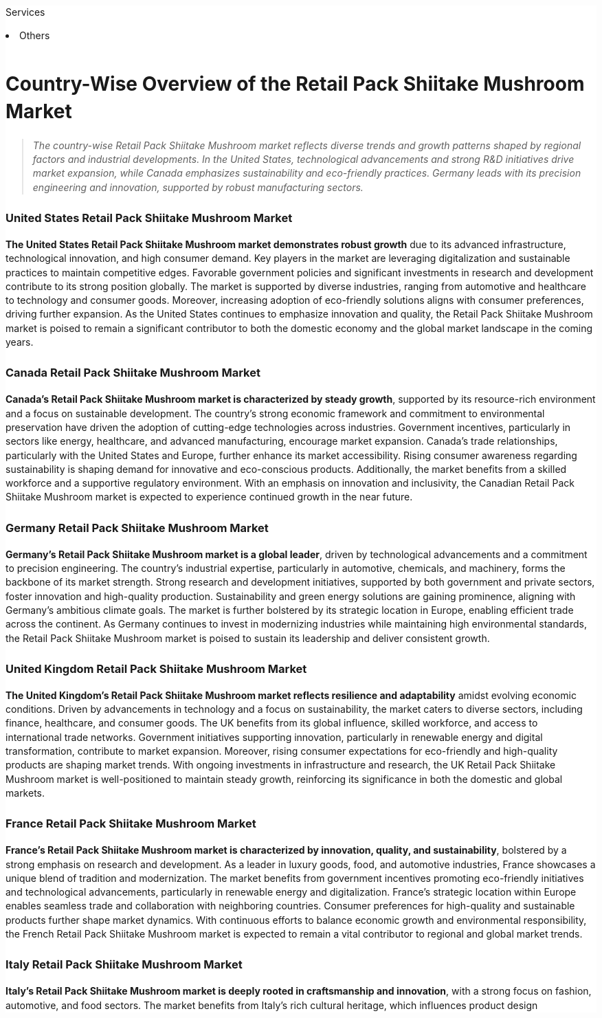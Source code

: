 Services</li><li>Others</li></ul><h1><span class="">Country-Wise Overview of the Retail Pack Shiitake Mushroom Market<br /></span></h1><blockquote><p><em><span class="">The country-wise Retail Pack Shiitake Mushroom market reflects diverse trends and growth patterns shaped by regional factors and industrial developments. In the United States, technological advancements and strong R&amp;D initiatives drive market expansion, while Canada emphasizes sustainability and eco-friendly practices. Germany leads with its precision engineering and innovation, supported by robust manufacturing sectors.</span></em></p></blockquote><h3><strong>United States Retail Pack Shiitake Mushroom Market</strong></h3><p><strong>The United States Retail Pack Shiitake Mushroom market demonstrates robust growth</strong> due to its advanced infrastructure, technological innovation, and high consumer demand. Key players in the market are leveraging digitalization and sustainable practices to maintain competitive edges. Favorable government policies and significant investments in research and development contribute to its strong position globally. The market is supported by diverse industries, ranging from automotive and healthcare to technology and consumer goods. Moreover, increasing adoption of eco-friendly solutions aligns with consumer preferences, driving further expansion. As the United States continues to emphasize innovation and quality, the Retail Pack Shiitake Mushroom market is poised to remain a significant contributor to both the domestic economy and the global market landscape in the coming years.</p><h3><strong>Canada Retail Pack Shiitake Mushroom Market</strong></h3><p><strong>Canada&rsquo;s Retail Pack Shiitake Mushroom market is characterized by steady growth</strong>, supported by its resource-rich environment and a focus on sustainable development. The country&rsquo;s strong economic framework and commitment to environmental preservation have driven the adoption of cutting-edge technologies across industries. Government incentives, particularly in sectors like energy, healthcare, and advanced manufacturing, encourage market expansion. Canada&rsquo;s trade relationships, particularly with the United States and Europe, further enhance its market accessibility. Rising consumer awareness regarding sustainability is shaping demand for innovative and eco-conscious products. Additionally, the market benefits from a skilled workforce and a supportive regulatory environment. With an emphasis on innovation and inclusivity, the Canadian Retail Pack Shiitake Mushroom market is expected to experience continued growth in the near future.</p><h3><strong>Germany Retail Pack Shiitake Mushroom Market</strong></h3><p><strong>Germany&rsquo;s Retail Pack Shiitake Mushroom market is a global leader</strong>, driven by technological advancements and a commitment to precision engineering. The country&rsquo;s industrial expertise, particularly in automotive, chemicals, and machinery, forms the backbone of its market strength. Strong research and development initiatives, supported by both government and private sectors, foster innovation and high-quality production. Sustainability and green energy solutions are gaining prominence, aligning with Germany&rsquo;s ambitious climate goals. The market is further bolstered by its strategic location in Europe, enabling efficient trade across the continent. As Germany continues to invest in modernizing industries while maintaining high environmental standards, the Retail Pack Shiitake Mushroom market is poised to sustain its leadership and deliver consistent growth.</p><h3><strong>United Kingdom Retail Pack Shiitake Mushroom Market</strong></h3><p><strong>The United Kingdom&rsquo;s Retail Pack Shiitake Mushroom market reflects resilience and adaptability</strong> amidst evolving economic conditions. Driven by advancements in technology and a focus on sustainability, the market caters to diverse sectors, including finance, healthcare, and consumer goods. The UK benefits from its global influence, skilled workforce, and access to international trade networks. Government initiatives supporting innovation, particularly in renewable energy and digital transformation, contribute to market expansion. Moreover, rising consumer expectations for eco-friendly and high-quality products are shaping market trends. With ongoing investments in infrastructure and research, the UK Retail Pack Shiitake Mushroom market is well-positioned to maintain steady growth, reinforcing its significance in both the domestic and global markets.</p><h3><strong>France Retail Pack Shiitake Mushroom Market</strong></h3><p><strong>France&rsquo;s Retail Pack Shiitake Mushroom market is characterized by innovation, quality, and sustainability</strong>, bolstered by a strong emphasis on research and development. As a leader in luxury goods, food, and automotive industries, France showcases a unique blend of tradition and modernization. The market benefits from government incentives promoting eco-friendly initiatives and technological advancements, particularly in renewable energy and digitalization. France&rsquo;s strategic location within Europe enables seamless trade and collaboration with neighboring countries. Consumer preferences for high-quality and sustainable products further shape market dynamics. With continuous efforts to balance economic growth and environmental responsibility, the French Retail Pack Shiitake Mushroom market is expected to remain a vital contributor to regional and global market trends.</p><h3><strong>Italy Retail Pack Shiitake Mushroom Market</strong></h3><p><strong>Italy&rsquo;s Retail Pack Shiitake Mushroom market is deeply rooted in craftsmanship and innovation</strong>, with a strong focus on fashion, automotive, and food sectors. The market benefits from Italy&rsquo;s rich cultural heritage, which influences product design